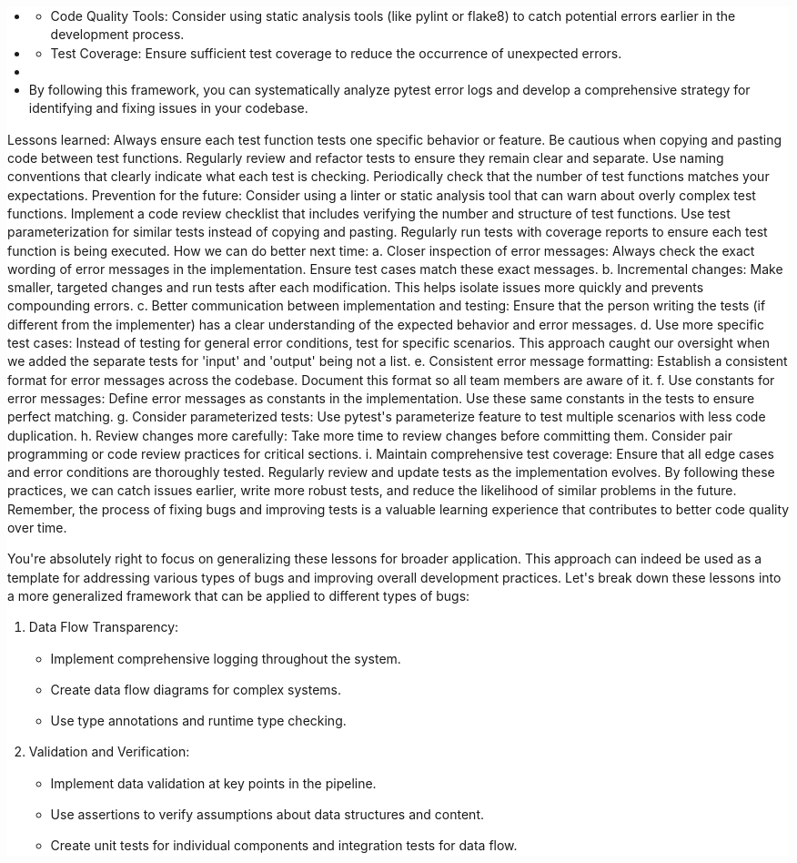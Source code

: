- - Code Quality Tools: Consider using static analysis tools (like pylint or flake8) to catch potential errors earlier in the development process.
- - Test Coverage: Ensure sufficient test coverage to reduce the occurrence of unexpected errors.
- 
- By following this framework, you can systematically analyze pytest error logs and develop a comprehensive strategy for identifying and fixing issues in your codebase.

Lessons learned: Always ensure each test function tests one specific behavior or feature. Be cautious when copying and pasting code between test functions. Regularly review and refactor tests to ensure they remain clear and separate. Use naming conventions that clearly indicate what each test is checking. Periodically check that the number of test functions matches your expectations. Prevention for the future: Consider using a linter or static analysis tool that can warn about overly complex test functions. Implement a code review checklist that includes verifying the number and structure of test functions. Use test parameterization for similar tests instead of copying and pasting. Regularly run tests with coverage reports to ensure each test function is being executed. How we can do better next time: a. Closer inspection of error messages: Always check the exact wording of error messages in the implementation. Ensure test cases match these exact messages. b. Incremental changes: Make smaller, targeted changes and run tests after each modification. This helps isolate issues more quickly and prevents compounding errors. c. Better communication between implementation and testing: Ensure that the person writing the tests (if different from the implementer) has a clear understanding of the expected behavior and error messages. d. Use more specific test cases: Instead of testing for general error conditions, test for specific scenarios. This approach caught our oversight when we added the separate tests for 'input' and 'output' being not a list. e. Consistent error message formatting: Establish a consistent format for error messages across the codebase. Document this format so all team members are aware of it. f. Use constants for error messages: Define error messages as constants in the implementation. Use these same constants in the tests to ensure perfect matching. g. Consider parameterized tests: Use pytest's parameterize feature to test multiple scenarios with less code duplication. h. Review changes more carefully: Take more time to review changes before committing them. Consider pair programming or code review practices for critical sections. i. Maintain comprehensive test coverage: Ensure that all edge cases and error conditions are thoroughly tested. Regularly review and update tests as the implementation evolves. By following these practices, we can catch issues earlier, write more robust tests, and reduce the likelihood of similar problems in the future. Remember, the process of fixing bugs and improving tests is a valuable learning experience that contributes to better code quality over time.

You're absolutely right to focus on generalizing these lessons for broader application. This approach can indeed be used as a template for addressing various types of bugs and improving overall development practices. Let's break down these lessons into a more generalized framework that can be applied to different types of bugs:

1. Data Flow Transparency:

   - Implement comprehensive logging throughout the system.

   - Create data flow diagrams for complex systems.

   - Use type annotations and runtime type checking.

2. Validation and Verification:

   - Implement data validation at key points in the pipeline.

   - Use assertions to verify assumptions about data structures and content.

   - Create unit tests for individual components and integration tests for data flow.
